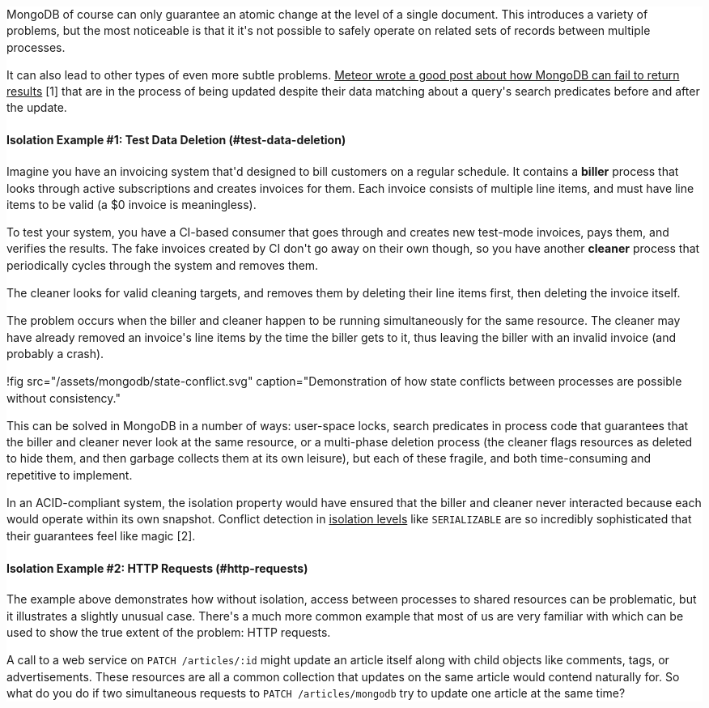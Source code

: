 MongoDB of course can only guarantee an atomic change at the level of a single
document. This introduces a variety of problems, but the most noticeable is
that it it's not possible to safely operate on related sets of records between
multiple processes.

It can also lead to other types of even more subtle problems. [Meteor wrote a
good post about how MongoDB can fail to return results][meteor] [1] that are in
the process of being updated despite their data matching about a query's search
predicates before and after the update.

#### Isolation Example #1: Test Data Deletion (#test-data-deletion)

Imagine you have an invoicing system that'd designed to bill customers on a
regular schedule. It contains a **biller** process that looks through active
subscriptions and creates invoices for them. Each invoice consists of multiple
line items, and must have line items to be valid (a $0 invoice is meaningless).

To test your system, you have a CI-based consumer that goes through and creates
new test-mode invoices, pays them, and verifies the results. The fake invoices
created by CI don't go away on their own though, so you have another
**cleaner** process that periodically cycles through the system and removes
them.

The cleaner looks for valid cleaning targets, and removes them by deleting
their line items first, then deleting the invoice itself.

The problem occurs when the biller and cleaner happen to be running
simultaneously for the same resource. The cleaner may have already removed an
invoice's line items by the time the biller gets to it, thus leaving the biller
with an invalid invoice (and probably a crash).

!fig src="/assets/mongodb/state-conflict.svg" caption="Demonstration of how state conflicts between processes are possible without consistency."

This can be solved in MongoDB in a number of ways: user-space locks, search
predicates in process code that guarantees that the biller and cleaner never
look at the same resource, or a multi-phase deletion process (the cleaner flags
resources as deleted to hide them, and then garbage collects them at its own
leisure), but each of these fragile, and both time-consuming and repetitive to
implement.

In an ACID-compliant system, the isolation property would have ensured that the
biller and cleaner never interacted because each would operate within its own
snapshot. Conflict detection in [isolation levels][transaction-isolation] like
`SERIALIZABLE` are so incredibly sophisticated that their guarantees feel like
magic [2].

#### Isolation Example #2: HTTP Requests (#http-requests)

The example above demonstrates how without isolation, access between processes
to shared resources can be problematic, but it illustrates a slightly unusual
case. There's a much more common example that most of us are very familiar with
which can be used to show the true extent of the problem: HTTP requests.

A call to a web service on `PATCH /articles/:id` might update an article itself
along with child objects like comments, tags, or advertisements. These
resources are all a common collection that updates on the same article would
contend naturally for. So what do you do if two simultaneous requests to `PATCH
/articles/mongodb` try to update one article at the same time?


[aws-ha]: https://docs.aws.amazon.com/AmazonRDS/latest/UserGuide/Concepts.MultiAZ.html
[broken-by-design]: http://hackingdistributed.com/2013/01/29/mongo-ft/
[hanlons-razor]: https://en.wikipedia.org/wiki/Hanlon's_razor
[heroku-ha]: https://devcenter.heroku.com/articles/heroku-postgres-ha
[jepsen1]: https://aphyr.com/posts/284-call-me-maybe-mongodb
[jepsen2]: https://aphyr.com/posts/322-call-me-maybe-mongodb-stale-reads
[mean]: https://en.wikipedia.org/wiki/MEAN_(software_bundle)
[meteor]: https://engineering.meteor.com/mongodb-queries-dont-always-return-all-matching-documents-654b6594a827
[meteor-hn]: https://news.ycombinator.com/item?id=11857674
[overdraft-protection]: https://wiki.postgresql.org/wiki/SSI#Overdraft_Protection
[pglogical]: https://2ndquadrant.com/en/resources/pglogical/
[transaction-isolation]: https://www.postgresql.org/docs/current/static/transaction-iso.html
[two-phase]: https://docs.mongodb.com/manual/tutorial/perform-two-phase-commits/
[unique-index]: https://docs.mongodb.com/manual/core/index-unique/
[write-concerns]: https://docs.mongodb.com/manual/reference/write-concern/